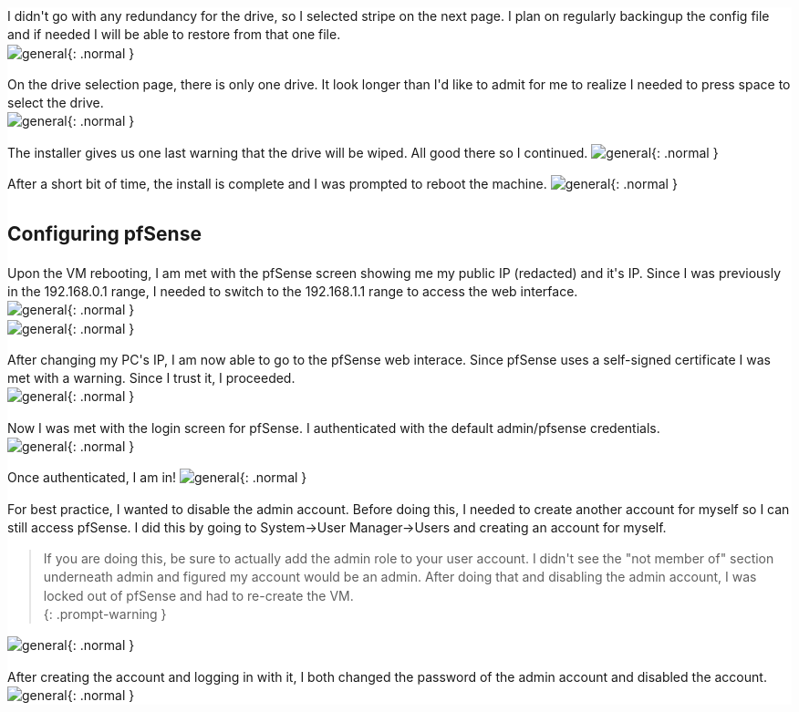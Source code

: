 I didn't go with any redundancy for the drive, so I selected stripe on the next page. I plan on regularly backingup the config file and if needed I will be able to restore from that one file.  
![general](29.png){: .normal }  

On the drive selection page, there is only one drive. It look longer than I'd like to admit for me to realize I needed to press space to select the drive.  
![general](30.png){: .normal }  

The installer gives us one last warning that the drive will be wiped. All good there so I continued.
![general](31.png){: .normal }  

After a short bit of time, the install is complete and I was prompted to reboot the machine.
![general](32.png){: .normal }  

## Configuring pfSense

Upon the VM rebooting, I am met with the pfSense screen showing me my public IP (redacted) and it's IP. Since I was previously in the 192.168.0.1 range, I needed to switch to the 192.168.1.1 range to access the web interface.  
![general](33.png){: .normal }  
![general](34.png){: .normal }  

After changing my PC's IP, I am now able to go to the pfSense web interace. Since pfSense uses a self-signed certificate I was met with a warning. Since I trust it, I proceeded.  
![general](36.png){: .normal }  

Now I was met with the login screen for pfSense. I authenticated with the default admin/pfsense credentials.  
![general](37.png){: .normal }  

Once authenticated, I am in! 
![general](38.png){: .normal }  

For best practice, I wanted to disable the admin account. Before doing this, I needed to create another account for myself so I can still access pfSense. I did this by going to System->User Manager->Users and creating an account for myself. 

> If you are doing this, be sure to actually add the admin role to your user account. I didn't see the "not member of" section underneath admin and figured my account would be an admin. After doing that and disabling the admin account, I was locked out of pfSense and had to re-create the VM.  
{: .prompt-warning }  

![general](39.png){: .normal }  

After creating the account and logging in with it, I both changed the password of the admin account and disabled the account.  
![general](40.png){: .normal }  
